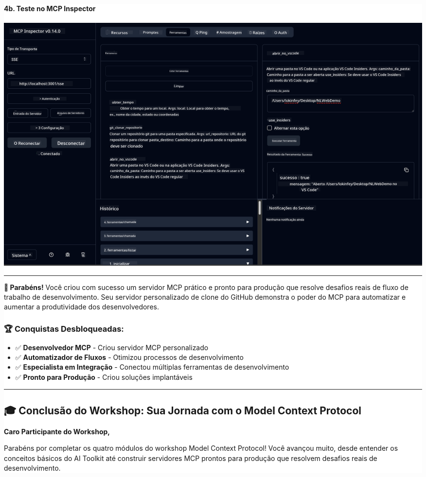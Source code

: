 #### 4b. Teste no MCP Inspector


![MCP Inspector Testing](../../../../translated_images/DebugInspector.eb5c95f94c69a8ba36944941b9a3588309a3a2fae101ace470ee09bde41d1667.br.png)

---



**🎉 Parabéns!** Você criou com sucesso um servidor MCP prático e pronto para produção que resolve desafios reais de fluxo de trabalho de desenvolvimento. Seu servidor personalizado de clone do GitHub demonstra o poder do MCP para automatizar e aumentar a produtividade dos desenvolvedores.

### 🏆 Conquistas Desbloqueadas:
- ✅ **Desenvolvedor MCP** - Criou servidor MCP personalizado
- ✅ **Automatizador de Fluxos** - Otimizou processos de desenvolvimento  
- ✅ **Especialista em Integração** - Conectou múltiplas ferramentas de desenvolvimento
- ✅ **Pronto para Produção** - Criou soluções implantáveis

---

## 🎓 Conclusão do Workshop: Sua Jornada com o Model Context Protocol

**Caro Participante do Workshop,**

Parabéns por completar os quatro módulos do workshop Model Context Protocol! Você avançou muito, desde entender os conceitos básicos do AI Toolkit até construir servidores MCP prontos para produção que resolvem desafios reais de desenvolvimento.

